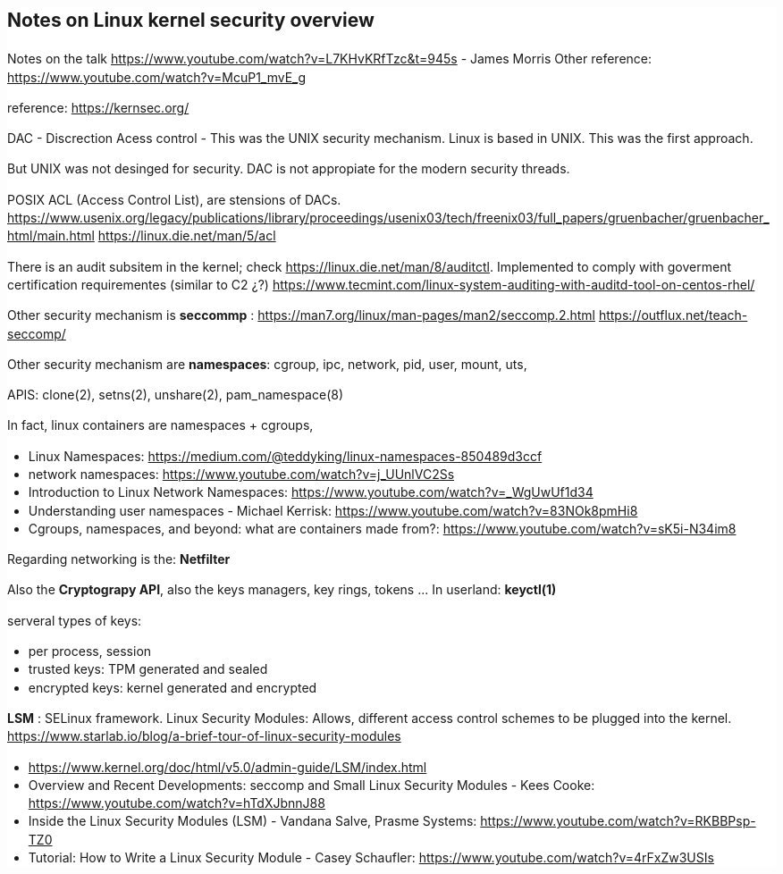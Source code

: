 


## Notes on Linux kernel security overview 

Notes on the talk https://www.youtube.com/watch?v=L7KHvKRfTzc&t=945s  - James Morris
Other reference: https://www.youtube.com/watch?v=McuP1_mvE_g

reference:  https://kernsec.org/

DAC - Discrection Acess control - This was the UNIX security mechanism. Linux is based in UNIX. This was the first approach. 

But UNIX was not desinged for security. DAC is not appropiate for the modern security threads. 

POSIX ACL (Access Control List), are stensions of DACs. https://www.usenix.org/legacy/publications/library/proceedings/usenix03/tech/freenix03/full_papers/gruenbacher/gruenbacher_html/main.html
https://linux.die.net/man/5/acl

There is an audit subsitem in the kernel; check https://linux.die.net/man/8/auditctl. Implemented to comply with goverment certification requirementes (similar to C2 ¿?) 
https://www.tecmint.com/linux-system-auditing-with-auditd-tool-on-centos-rhel/


Other security mechanism is **seccommp** : https://man7.org/linux/man-pages/man2/seccomp.2.html  https://outflux.net/teach-seccomp/  

Other security mechanism are **namespaces**: cgroup, ipc, network, pid, user, mount, uts, 

APIS: clone(2), setns(2), unshare(2), pam_namespace(8) 

In fact, linux containers are namespaces + cgroups, 

- Linux Namespaces: https://medium.com/@teddyking/linux-namespaces-850489d3ccf
- network namespaces: https://www.youtube.com/watch?v=j_UUnlVC2Ss
- Introduction to Linux Network Namespaces: https://www.youtube.com/watch?v=_WgUwUf1d34
- Understanding user namespaces - Michael Kerrisk: https://www.youtube.com/watch?v=83NOk8pmHi8
- Cgroups, namespaces, and beyond: what are containers made from?: https://www.youtube.com/watch?v=sK5i-N34im8


Regarding networking is the: **Netfilter**

Also the **Cryptograpy API**, also the keys managers, key rings, tokens ... In userland: **keyctl(1)**

serveral types of keys:

- per process, session
- trusted keys: TPM generated and sealed
- encrypted keys: kernel generated and encrypted

**LSM** : SELinux framework. Linux Security Modules: Allows, different access control schemes to be plugged into the kernel. https://www.starlab.io/blog/a-brief-tour-of-linux-security-modules

- https://www.kernel.org/doc/html/v5.0/admin-guide/LSM/index.html
- Overview and Recent Developments: seccomp and Small Linux Security Modules - Kees Cooke: https://www.youtube.com/watch?v=hTdXJbnnJ88
- Inside the Linux Security Modules (LSM) - Vandana Salve, Prasme Systems: https://www.youtube.com/watch?v=RKBBPsp-TZ0
- Tutorial: How to Write a Linux Security Module - Casey Schaufler: https://www.youtube.com/watch?v=4rFxZw3USIs
